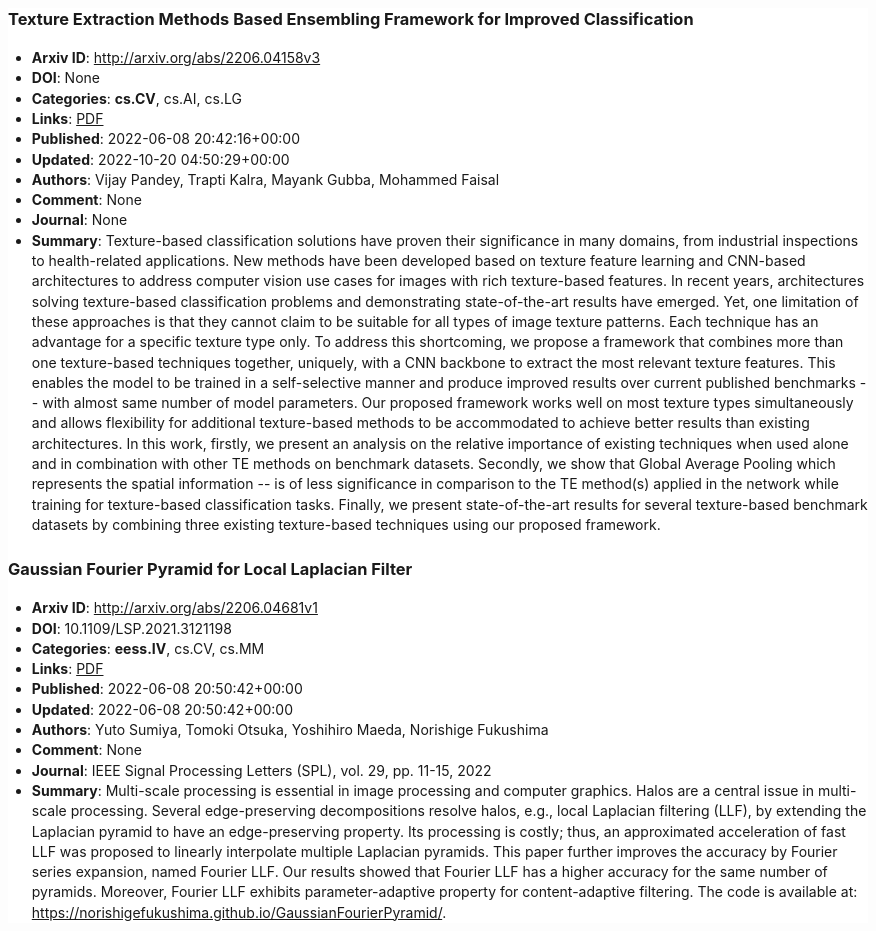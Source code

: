 

### Texture Extraction Methods Based Ensembling Framework for Improved Classification
- **Arxiv ID**: http://arxiv.org/abs/2206.04158v3
- **DOI**: None
- **Categories**: **cs.CV**, cs.AI, cs.LG
- **Links**: [PDF](http://arxiv.org/pdf/2206.04158v3)
- **Published**: 2022-06-08 20:42:16+00:00
- **Updated**: 2022-10-20 04:50:29+00:00
- **Authors**: Vijay Pandey, Trapti Kalra, Mayank Gubba, Mohammed Faisal
- **Comment**: None
- **Journal**: None
- **Summary**: Texture-based classification solutions have proven their significance in many domains, from industrial inspections to health-related applications. New methods have been developed based on texture feature learning and CNN-based architectures to address computer vision use cases for images with rich texture-based features. In recent years, architectures solving texture-based classification problems and demonstrating state-of-the-art results have emerged. Yet, one limitation of these approaches is that they cannot claim to be suitable for all types of image texture patterns. Each technique has an advantage for a specific texture type only. To address this shortcoming, we propose a framework that combines more than one texture-based techniques together, uniquely, with a CNN backbone to extract the most relevant texture features. This enables the model to be trained in a self-selective manner and produce improved results over current published benchmarks -- with almost same number of model parameters. Our proposed framework works well on most texture types simultaneously and allows flexibility for additional texture-based methods to be accommodated to achieve better results than existing architectures. In this work, firstly, we present an analysis on the relative importance of existing techniques when used alone and in combination with other TE methods on benchmark datasets. Secondly, we show that Global Average Pooling which represents the spatial information -- is of less significance in comparison to the TE method(s) applied in the network while training for texture-based classification tasks. Finally, we present state-of-the-art results for several texture-based benchmark datasets by combining three existing texture-based techniques using our proposed framework.



### Gaussian Fourier Pyramid for Local Laplacian Filter
- **Arxiv ID**: http://arxiv.org/abs/2206.04681v1
- **DOI**: 10.1109/LSP.2021.3121198
- **Categories**: **eess.IV**, cs.CV, cs.MM
- **Links**: [PDF](http://arxiv.org/pdf/2206.04681v1)
- **Published**: 2022-06-08 20:50:42+00:00
- **Updated**: 2022-06-08 20:50:42+00:00
- **Authors**: Yuto Sumiya, Tomoki Otsuka, Yoshihiro Maeda, Norishige Fukushima
- **Comment**: None
- **Journal**: IEEE Signal Processing Letters (SPL), vol. 29, pp. 11-15, 2022
- **Summary**: Multi-scale processing is essential in image processing and computer graphics. Halos are a central issue in multi-scale processing. Several edge-preserving decompositions resolve halos, e.g., local Laplacian filtering (LLF), by extending the Laplacian pyramid to have an edge-preserving property. Its processing is costly; thus, an approximated acceleration of fast LLF was proposed to linearly interpolate multiple Laplacian pyramids. This paper further improves the accuracy by Fourier series expansion, named Fourier LLF. Our results showed that Fourier LLF has a higher accuracy for the same number of pyramids. Moreover, Fourier LLF exhibits parameter-adaptive property for content-adaptive filtering. The code is available at: https://norishigefukushima.github.io/GaussianFourierPyramid/.
